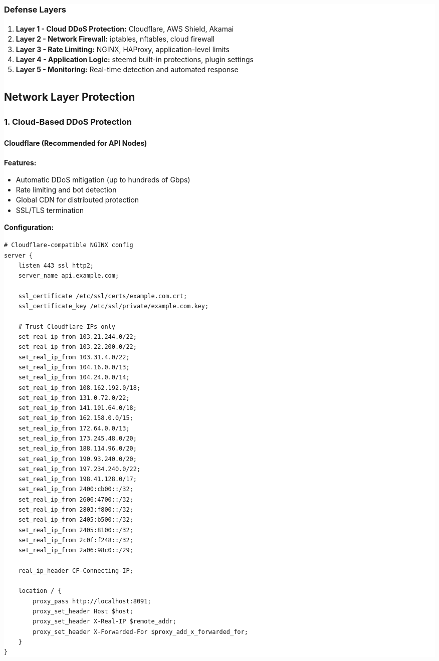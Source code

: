 ### Defense Layers

1. **Layer 1 - Cloud DDoS Protection:** Cloudflare, AWS Shield, Akamai
2. **Layer 2 - Network Firewall:** iptables, nftables, cloud firewall
3. **Layer 3 - Rate Limiting:** NGINX, HAProxy, application-level limits
4. **Layer 4 - Application Logic:** steemd built-in protections, plugin settings
5. **Layer 5 - Monitoring:** Real-time detection and automated response

## Network Layer Protection

### 1. Cloud-Based DDoS Protection

#### Cloudflare (Recommended for API Nodes)

**Features:**
- Automatic DDoS mitigation (up to hundreds of Gbps)
- Rate limiting and bot detection
- Global CDN for distributed protection
- SSL/TLS termination

**Configuration:**

```nginx
# Cloudflare-compatible NGINX config
server {
    listen 443 ssl http2;
    server_name api.example.com;

    ssl_certificate /etc/ssl/certs/example.com.crt;
    ssl_certificate_key /etc/ssl/private/example.com.key;

    # Trust Cloudflare IPs only
    set_real_ip_from 103.21.244.0/22;
    set_real_ip_from 103.22.200.0/22;
    set_real_ip_from 103.31.4.0/22;
    set_real_ip_from 104.16.0.0/13;
    set_real_ip_from 104.24.0.0/14;
    set_real_ip_from 108.162.192.0/18;
    set_real_ip_from 131.0.72.0/22;
    set_real_ip_from 141.101.64.0/18;
    set_real_ip_from 162.158.0.0/15;
    set_real_ip_from 172.64.0.0/13;
    set_real_ip_from 173.245.48.0/20;
    set_real_ip_from 188.114.96.0/20;
    set_real_ip_from 190.93.240.0/20;
    set_real_ip_from 197.234.240.0/22;
    set_real_ip_from 198.41.128.0/17;
    set_real_ip_from 2400:cb00::/32;
    set_real_ip_from 2606:4700::/32;
    set_real_ip_from 2803:f800::/32;
    set_real_ip_from 2405:b500::/32;
    set_real_ip_from 2405:8100::/32;
    set_real_ip_from 2c0f:f248::/32;
    set_real_ip_from 2a06:98c0::/29;

    real_ip_header CF-Connecting-IP;

    location / {
        proxy_pass http://localhost:8091;
        proxy_set_header Host $host;
        proxy_set_header X-Real-IP $remote_addr;
        proxy_set_header X-Forwarded-For $proxy_add_x_forwarded_for;
    }
}
```